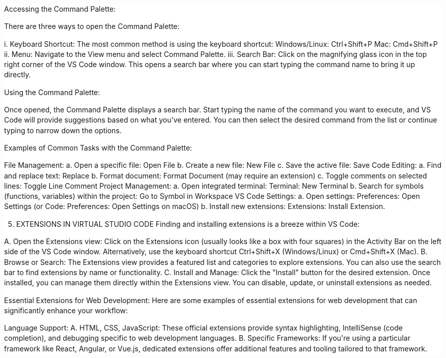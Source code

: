 Accessing the Command Palette:

There are three ways to open the Command Palette:

i. Keyboard Shortcut: The most common method is using the keyboard shortcut:
Windows/Linux: Ctrl+Shift+P
Mac: Cmd+Shift+P
ii. Menu: Navigate to the View menu and select Command Palette.
iii. Search Bar: Click on the magnifying glass icon in the top right corner of the VS Code window. This opens a search bar where you can start typing the command name to bring it up directly.

Using the Command Palette:

Once opened, the Command Palette displays a search bar. Start typing the name of the command you want to execute, and VS Code will provide suggestions based on what you've entered. You can then select the desired command from the list or continue typing to narrow down the options.

Examples of Common Tasks with the Command Palette:

File Management:
a. Open a specific file: Open File
b. Create a new file: New File
c. Save the active file: Save
Code Editing:
a. Find and replace text: Replace
b. Format document: Format Document (may require an extension)
c. Toggle comments on selected lines: Toggle Line Comment
Project Management:
a. Open integrated terminal: Terminal: New Terminal
b. Search for symbols (functions, variables) within the project: Go to Symbol in Workspace
VS Code Settings:
a. Open settings: Preferences: Open Settings (or Code: Preferences: Open Settings on macOS)
b. Install new extensions: Extensions: Install Extension.

5. EXTENSIONS IN VIRTUAL STUDIO CODE
Finding and installing extensions is a breeze within VS Code:

A. Open the Extensions view: Click on the Extensions icon (usually looks like a box with four squares) in the Activity Bar on the left side of the VS Code window. Alternatively, use the keyboard shortcut Ctrl+Shift+X (Windows/Linux) or Cmd+Shift+X (Mac).
B. Browse or Search: The Extensions view provides a featured list and categories to explore extensions. You can also use the search bar to find extensions by name or functionality.
C. Install and Manage: Click the "Install" button for the desired extension. Once installed, you can manage them directly within the Extensions view. You can disable, update, or uninstall extensions as needed.

Essential Extensions for Web Development:
Here are some examples of essential extensions for web development that can significantly enhance your workflow:

Language Support:
A. HTML, CSS, JavaScript: These official extensions provide syntax highlighting, IntelliSense (code completion), and debugging specific to web development languages.
B. Specific Frameworks: If you're using a particular framework like React, Angular, or Vue.js, dedicated extensions offer additional features and tooling tailored to that framework.
